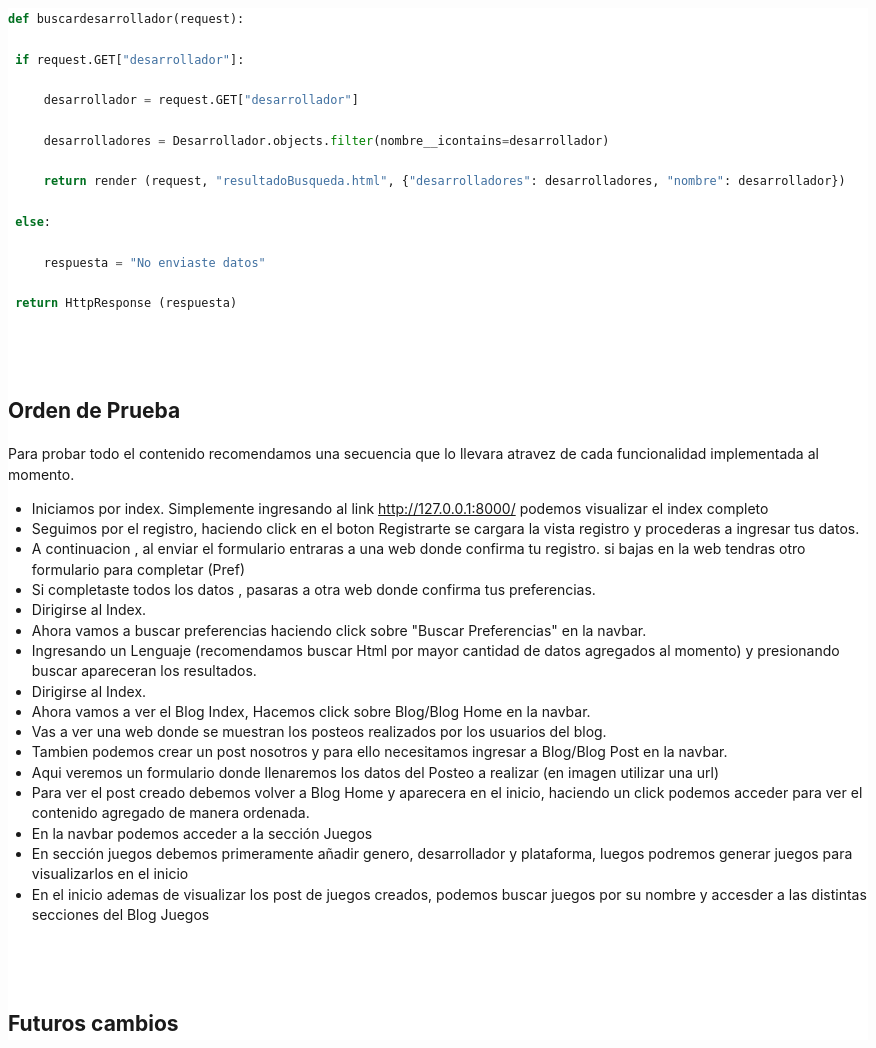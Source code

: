    ```Python
   def buscardesarrollador(request): 

    if request.GET["desarrollador"]:

        desarrollador = request.GET["desarrollador"]

        desarrolladores = Desarrollador.objects.filter(nombre__icontains=desarrollador)

        return render (request, "resultadoBusqueda.html", {"desarrolladores": desarrolladores, "nombre": desarrollador})

    else:

        respuesta = "No enviaste datos"

    return HttpResponse (respuesta)
   ```

   

<br></br>
<h2 aling="center" >Orden de Prueba</h2>

Para probar todo el contenido recomendamos una secuencia que lo llevara atravez de cada funcionalidad implementada al momento.

   * Iniciamos por index. Simplemente ingresando al link http://127.0.0.1:8000/ podemos visualizar el index completo
   * Seguimos por el registro, haciendo click en el boton Registrarte se cargara la vista registro y procederas a ingresar tus datos.
   * A continuacion , al enviar el formulario entraras a una web donde confirma tu registro. si bajas en la web tendras otro formulario para completar (Pref)
   * Si completaste todos los datos , pasaras a otra web donde confirma tus preferencias.
   * Dirigirse al Index.
   * Ahora vamos a buscar preferencias haciendo click sobre "Buscar Preferencias" en la navbar.
   * Ingresando un Lenguaje (recomendamos buscar Html por mayor cantidad de datos agregados al momento) y presionando buscar apareceran los resultados.
   * Dirigirse al Index.
   * Ahora vamos a ver el Blog Index, Hacemos click sobre Blog/Blog Home en la navbar.
   * Vas a ver una web donde se muestran los posteos realizados por los usuarios del blog.
   * Tambien podemos crear un post nosotros y para ello necesitamos ingresar a Blog/Blog Post en la navbar.
   * Aqui veremos un formulario donde llenaremos los datos del Posteo a realizar (en imagen utilizar una url)
   * Para ver el post creado debemos volver a Blog Home y aparecera en el inicio, haciendo un click podemos acceder para ver el contenido agregado de manera ordenada.
   * En la navbar podemos acceder a la sección Juegos
   * En sección juegos debemos primeramente añadir genero, desarrollador y plataforma, luegos podremos generar juegos para visualizarlos en el inicio
   * En el inicio ademas de visualizar los post de juegos creados, podemos buscar juegos por su nombre y accesder a las distintas secciones del Blog Juegos
  
  
<br></br>
<h2 aling="center" >Futuros cambios</h2>
